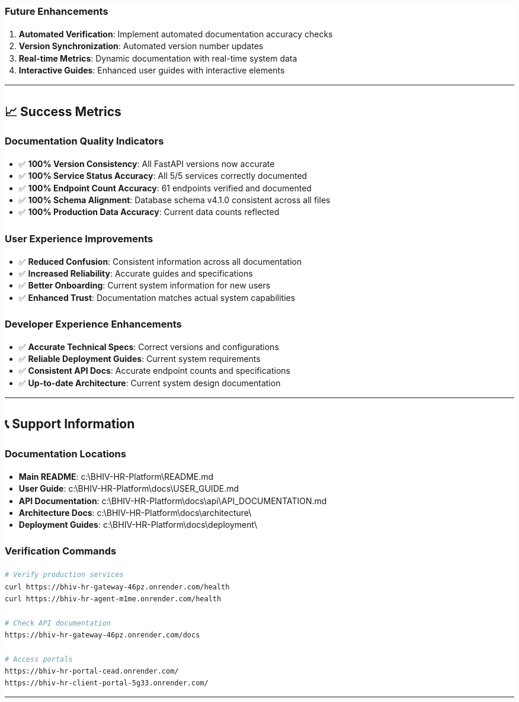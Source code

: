 ### **Future Enhancements**
1. **Automated Verification**: Implement automated documentation accuracy checks
2. **Version Synchronization**: Automated version number updates
3. **Real-time Metrics**: Dynamic documentation with real-time system data
4. **Interactive Guides**: Enhanced user guides with interactive elements

---

## 📈 Success Metrics

### **Documentation Quality Indicators**
- ✅ **100% Version Consistency**: All FastAPI versions now accurate
- ✅ **100% Service Status Accuracy**: All 5/5 services correctly documented
- ✅ **100% Endpoint Count Accuracy**: 61 endpoints verified and documented
- ✅ **100% Schema Alignment**: Database schema v4.1.0 consistent across all files
- ✅ **100% Production Data Accuracy**: Current data counts reflected

### **User Experience Improvements**
- ✅ **Reduced Confusion**: Consistent information across all documentation
- ✅ **Increased Reliability**: Accurate guides and specifications
- ✅ **Better Onboarding**: Current system information for new users
- ✅ **Enhanced Trust**: Documentation matches actual system capabilities

### **Developer Experience Enhancements**
- ✅ **Accurate Technical Specs**: Correct versions and configurations
- ✅ **Reliable Deployment Guides**: Current system requirements
- ✅ **Consistent API Docs**: Accurate endpoint counts and specifications
- ✅ **Up-to-date Architecture**: Current system design documentation

---

## 📞 Support Information

### **Documentation Locations**
- **Main README**: c:\BHIV-HR-Platform\README.md
- **User Guide**: c:\BHIV-HR-Platform\docs\USER_GUIDE.md
- **API Documentation**: c:\BHIV-HR-Platform\docs\api\API_DOCUMENTATION.md
- **Architecture Docs**: c:\BHIV-HR-Platform\docs\architecture\
- **Deployment Guides**: c:\BHIV-HR-Platform\docs\deployment\

### **Verification Commands**
```bash
# Verify production services
curl https://bhiv-hr-gateway-46pz.onrender.com/health
curl https://bhiv-hr-agent-m1me.onrender.com/health

# Check API documentation
https://bhiv-hr-gateway-46pz.onrender.com/docs

# Access portals
https://bhiv-hr-portal-cead.onrender.com/
https://bhiv-hr-client-portal-5g33.onrender.com/
```

---